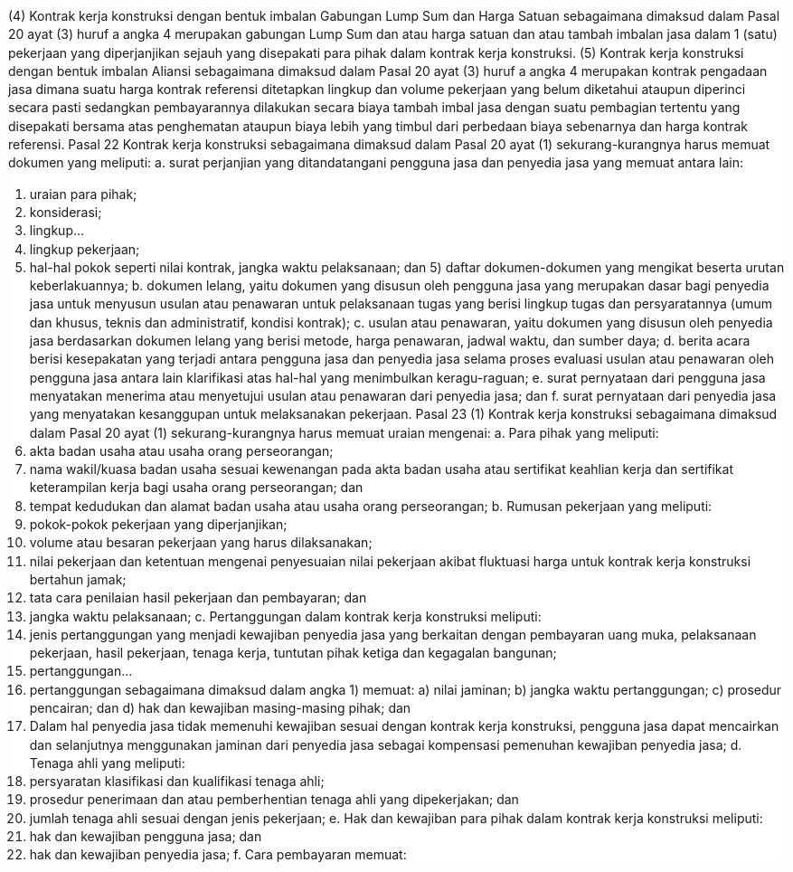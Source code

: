 (4) Kontrak kerja konstruksi dengan bentuk imbalan Gabungan Lump Sum dan Harga Satuan sebagaimana dimaksud dalam Pasal 20 ayat (3) huruf a angka 4 merupakan gabungan Lump Sum dan atau harga satuan dan atau tambah imbalan jasa dalam 1 (satu) pekerjaan yang diperjanjikan sejauh yang disepakati para pihak dalam kontrak kerja konstruksi.
(5) Kontrak kerja konstruksi dengan bentuk imbalan Aliansi sebagaimana dimaksud dalam Pasal 20 ayat (3) huruf a angka 4 merupakan kontrak pengadaan jasa dimana suatu harga kontrak referensi ditetapkan lingkup dan volume pekerjaan yang belum diketahui ataupun diperinci secara pasti sedangkan pembayarannya dilakukan secara biaya tambah imbal jasa dengan suatu pembagian tertentu yang disepakati bersama atas penghematan ataupun biaya lebih yang timbul dari perbedaan biaya sebenarnya dan harga kontrak referensi.
Pasal 22
Kontrak kerja konstruksi sebagaimana dimaksud dalam Pasal 20 ayat (1) sekurang-kurangnya harus memuat dokumen yang meliputi:
a. surat perjanjian yang ditandatangani pengguna jasa dan penyedia jasa yang memuat antara lain:
1) uraian para pihak;
2) konsiderasi;
3) lingkup...
3) lingkup pekerjaan;
4) hal-hal pokok seperti nilai kontrak, jangka waktu pelaksanaan; dan 5) daftar dokumen-dokumen yang mengikat beserta urutan keberlakuannya;
b. dokumen lelang, yaitu dokumen yang disusun oleh pengguna jasa yang merupakan dasar bagi penyedia jasa untuk menyusun usulan atau penawaran untuk pelaksanaan tugas yang berisi lingkup tugas dan persyaratannya (umum dan khusus, teknis dan administratif, kondisi kontrak);
c. usulan atau penawaran, yaitu dokumen yang disusun oleh penyedia jasa berdasarkan dokumen lelang yang berisi metode, harga penawaran, jadwal waktu, dan sumber daya;
d. berita acara berisi kesepakatan yang terjadi antara pengguna jasa dan penyedia jasa selama proses evaluasi usulan atau penawaran oleh pengguna jasa antara lain klarifikasi atas hal-hal yang menimbulkan keragu-raguan;
e. surat pernyataan dari pengguna jasa menyatakan menerima atau menyetujui usulan atau penawaran dari penyedia jasa; dan
f. surat pernyataan dari penyedia jasa yang menyatakan kesanggupan untuk melaksanakan pekerjaan.
Pasal 23
(1) Kontrak kerja konstruksi sebagaimana dimaksud dalam Pasal 20 ayat (1) sekurang-kurangnya harus memuat uraian mengenai:
a. Para pihak yang meliputi:
1) akta badan usaha atau usaha orang perseorangan;
2) nama wakil/kuasa badan usaha sesuai kewenangan pada akta badan usaha atau sertifikat keahlian kerja dan sertifikat keterampilan kerja bagi usaha orang perseorangan; dan
3) tempat kedudukan dan alamat badan usaha atau usaha orang perseorangan;
b. Rumusan pekerjaan yang meliputi:
1) pokok-pokok pekerjaan yang diperjanjikan;
2) volume atau besaran pekerjaan yang harus dilaksanakan;
3) nilai pekerjaan dan ketentuan mengenai penyesuaian nilai pekerjaan akibat fluktuasi harga untuk kontrak kerja konstruksi bertahun jamak;
4) tata cara penilaian hasil pekerjaan dan pembayaran; dan
5) jangka waktu pelaksanaan;
c. Pertanggungan dalam kontrak kerja konstruksi meliputi:
1) jenis pertanggungan yang menjadi kewajiban penyedia jasa yang berkaitan dengan pembayaran uang muka, pelaksanaan pekerjaan, hasil pekerjaan, tenaga kerja, tuntutan pihak ketiga dan kegagalan bangunan;
2) pertanggungan...
2) pertanggungan sebagaimana dimaksud dalam angka 1) memuat: a) nilai jaminan; b) jangka waktu pertanggungan; c) prosedur pencairan; dan d) hak dan kewajiban masing-masing pihak; dan
3) Dalam hal penyedia jasa tidak memenuhi kewajiban sesuai dengan kontrak kerja konstruksi, pengguna jasa dapat mencairkan dan selanjutnya menggunakan jaminan dari penyedia jasa sebagai kompensasi pemenuhan kewajiban penyedia jasa;
d. Tenaga ahli yang meliputi:
1) persyaratan klasifikasi dan kualifikasi tenaga ahli;
2) prosedur penerimaan dan atau pemberhentian tenaga ahli yang dipekerjakan; dan
3) jumlah tenaga ahli sesuai dengan jenis pekerjaan;
e. Hak dan kewajiban para pihak dalam kontrak kerja konstruksi meliputi:
1) hak dan kewajiban pengguna jasa; dan
2) hak dan kewajiban penyedia jasa;
f. Cara pembayaran memuat: